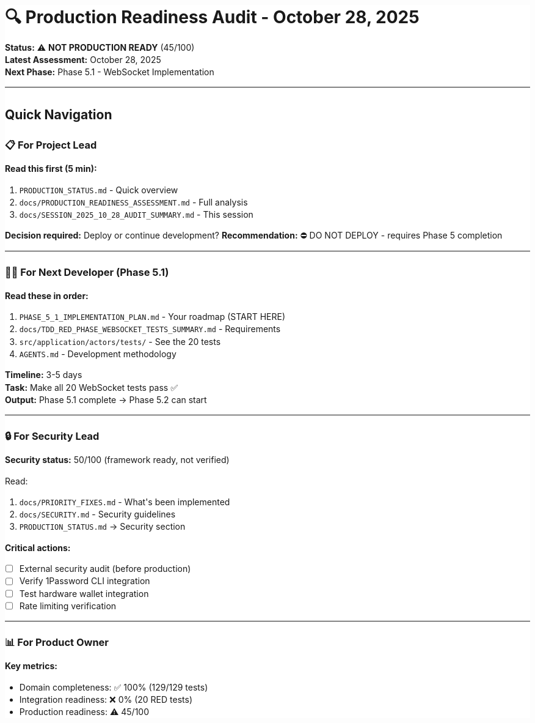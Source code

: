 # 🔍 Production Readiness Audit - October 28, 2025

**Status:** ⚠️ **NOT PRODUCTION READY** (45/100)  
**Latest Assessment:** October 28, 2025  
**Next Phase:** Phase 5.1 - WebSocket Implementation  

---

## Quick Navigation

### 📋 For Project Lead
**Read this first (5 min):**
1. `PRODUCTION_STATUS.md` - Quick overview
2. `docs/PRODUCTION_READINESS_ASSESSMENT.md` - Full analysis
3. `docs/SESSION_2025_10_28_AUDIT_SUMMARY.md` - This session

**Decision required:** Deploy or continue development?
**Recommendation:** ⛔ DO NOT DEPLOY - requires Phase 5 completion

---

### 👨‍💻 For Next Developer (Phase 5.1)
**Read these in order:**
1. `PHASE_5_1_IMPLEMENTATION_PLAN.md` - Your roadmap (START HERE)
2. `docs/TDD_RED_PHASE_WEBSOCKET_TESTS_SUMMARY.md` - Requirements
3. `src/application/actors/tests/` - See the 20 tests
4. `AGENTS.md` - Development methodology

**Timeline:** 3-5 days  
**Task:** Make all 20 WebSocket tests pass ✅  
**Output:** Phase 5.1 complete → Phase 5.2 can start

---

### 🔒 For Security Lead
**Security status:** 50/100 (framework ready, not verified)

Read:
1. `docs/PRIORITY_FIXES.md` - What's been implemented
2. `docs/SECURITY.md` - Security guidelines
3. `PRODUCTION_STATUS.md` → Security section

**Critical actions:**
- [ ] External security audit (before production)
- [ ] Verify 1Password CLI integration
- [ ] Test hardware wallet integration
- [ ] Rate limiting verification

---

### 📊 For Product Owner
**Key metrics:**
- Domain completeness: ✅ 100% (129/129 tests)
- Integration readiness: ❌ 0% (20 RED tests)
- Production readiness: ⚠️ 45/100
